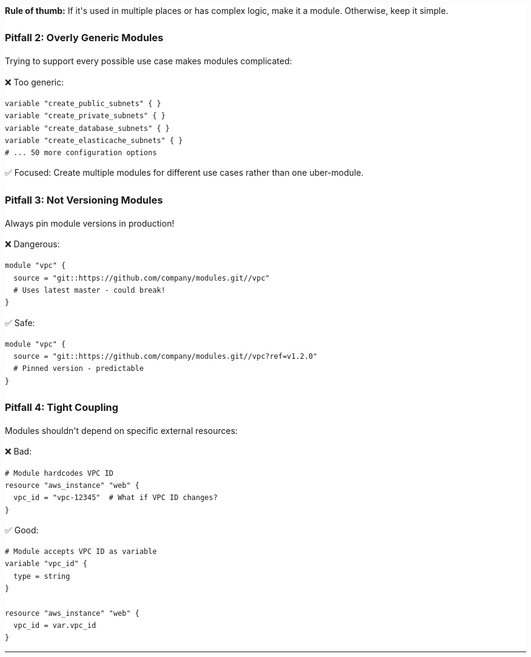 **Rule of thumb:** If it's used in multiple places or has complex logic, make it a module. Otherwise, keep it simple.

### Pitfall 2: Overly Generic Modules

Trying to support every possible use case makes modules complicated:

❌ Too generic:

```hcl
variable "create_public_subnets" { }
variable "create_private_subnets" { }
variable "create_database_subnets" { }
variable "create_elasticache_subnets" { }
# ... 50 more configuration options
```

✅ Focused:
Create multiple modules for different use cases rather than one uber-module.

### Pitfall 3: Not Versioning Modules

Always pin module versions in production!

❌ Dangerous:

```hcl
module "vpc" {
  source = "git::https://github.com/company/modules.git//vpc"
  # Uses latest master - could break!
}
```

✅ Safe:

```hcl
module "vpc" {
  source = "git::https://github.com/company/modules.git//vpc?ref=v1.2.0"
  # Pinned version - predictable
}
```

### Pitfall 4: Tight Coupling

Modules shouldn't depend on specific external resources:

❌ Bad:

```hcl
# Module hardcodes VPC ID
resource "aws_instance" "web" {
  vpc_id = "vpc-12345"  # What if VPC ID changes?
}
```

✅ Good:

```hcl
# Module accepts VPC ID as variable
variable "vpc_id" {
  type = string
}

resource "aws_instance" "web" {
  vpc_id = var.vpc_id
}
```

---
